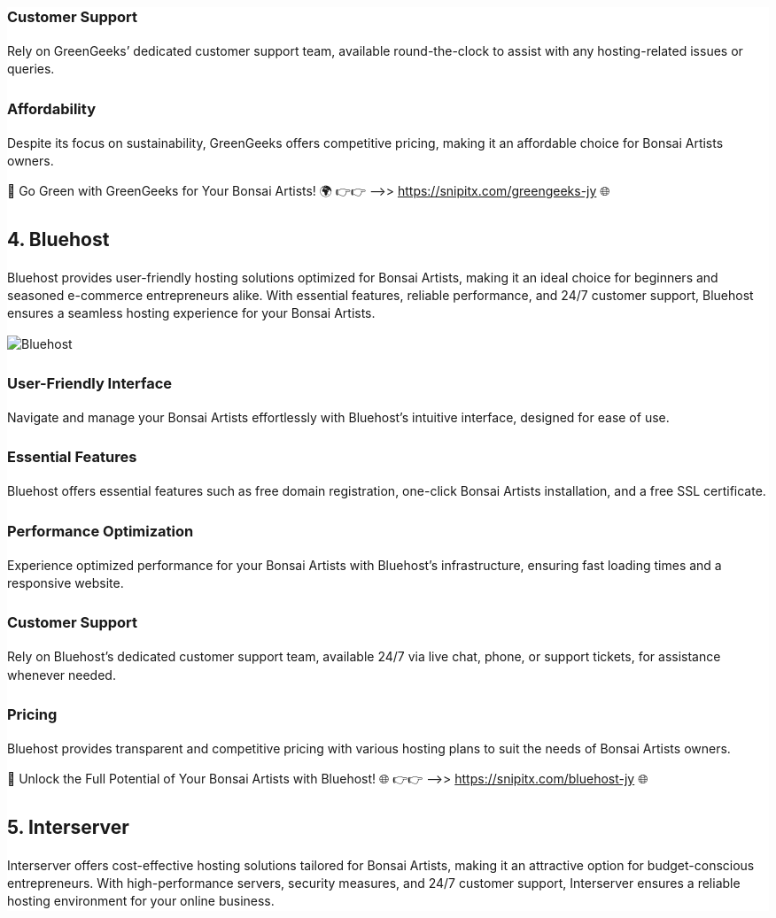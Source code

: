 ### Customer Support
Rely on GreenGeeks’ dedicated customer support team, available round-the-clock to assist with any hosting-related issues or queries.

### Affordability
Despite its focus on sustainability, GreenGeeks offers competitive pricing, making it an affordable choice for Bonsai Artists owners.

🌿 Go Green with GreenGeeks for Your Bonsai Artists! 🌍
👉👉 -->> https://snipitx.com/greengeeks-jy 🌐

## 4. Bluehost

Bluehost provides user-friendly hosting solutions optimized for Bonsai Artists, making it an ideal choice for beginners and seasoned e-commerce entrepreneurs alike. With essential features, reliable performance, and 24/7 customer support, Bluehost ensures a seamless hosting experience for your Bonsai Artists.

![Bluehost](https://i.imgur.com/PasFF9E.jpeg "Bluehost Hosting")

### User-Friendly Interface
Navigate and manage your Bonsai Artists effortlessly with Bluehost’s intuitive interface, designed for ease of use.

### Essential Features
Bluehost offers essential features such as free domain registration, one-click Bonsai Artists installation, and a free SSL certificate.

### Performance Optimization
Experience optimized performance for your Bonsai Artists with Bluehost’s infrastructure, ensuring fast loading times and a responsive website.

### Customer Support
Rely on Bluehost’s dedicated customer support team, available 24/7 via live chat, phone, or support tickets, for assistance whenever needed.

### Pricing
Bluehost provides transparent and competitive pricing with various hosting plans to suit the needs of Bonsai Artists owners.

🚀 Unlock the Full Potential of Your Bonsai Artists with Bluehost! 🌐
👉👉 -->> https://snipitx.com/bluehost-jy 🌐

## 5. Interserver

Interserver offers cost-effective hosting solutions tailored for Bonsai Artists, making it an attractive option for budget-conscious entrepreneurs. With high-performance servers, security measures, and 24/7 customer support, Interserver ensures a reliable hosting environment for your online business.

